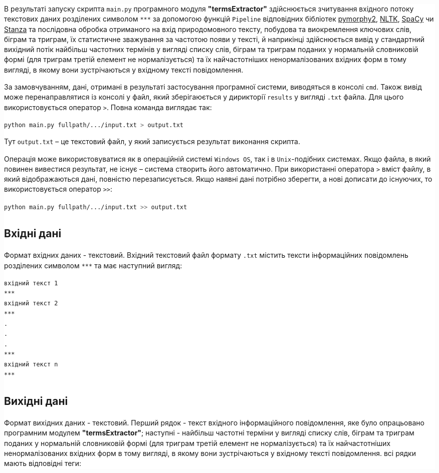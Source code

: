 В результаті запуску скрипта `main.py` програмного модуля **"termsExtractor"**  здійснюється зчитування вхідного потоку текстових даних розділених символом `***` за допомогою функцій `Pipeline` відповідних бібліотек [pymorphy2](https://pypi.org/project/pymorphy2/0.9.1/), [NLTK](https://pypi.org/project/nltk/3.7/), [SpaCy](https://pypi.org/project/spacy/3.2.3/) чи [Stanza](https://pypi.org/project/stanza/1.3.0/) та послідовна обробка отриманого на вхід природомовного тексту, побудова та виокремлення ключових слів, біграм та триграм, їх статистичне зважування за частотою появи у тексті, й наприкінці здійснюється вивід у стандартний вихідний потік найбільш частотних термінів у вигляді списку слів, біграм та триграм поданих у нормальній словниковій формі (для триграм третій елемент не нормалізується) та їх найчастотніших ненормалізованих вхідних форм в тому вигляді, в якому вони зустрічаються у вхідному тексті повідомлення.

За замовчуванням, дані, отримані в результаті застосування програмної системи, виводяться в консолі `cmd`. Також вивід може перенаправлятися із консолі у файл, який зберігаюється у дирикторії `results` у вигляді `.txt` файла. Для цього використовується оператор `>`.
Повна команда виглядає так:
```sh
python main.py fullpath/.../input.txt > output.txt
```
Тут `output.txt` – це текстовий файл, у який записується результат виконання скрипта.

Операція може використовуватися як в операційній системі `Windows OS`, так і в `Unix`-подібних системах.
Якщо файла, в який повинен вивестися результат, не існує – система створить його автоматично.
При використанні оператора `>` вміст файлу, в який відображаються дані, повністю перезаписується. Якщо наявні дані потрібно зберегти, а нові дописати до існуючих, то використовується оператор `>>`:
```sh
python main.py fullpath/.../input.txt >> output.txt
``` 

<a name="inputdata"></a>
<h2>Вхідні дані</h2>

Формат вхідних даних - текстовий.
Вхідний текстовий файл формату `.txt` містить тексти інформаційних повідомлень розділених символом `***` та має наступний вигляд:
```txt
вхідний текст 1
***
вхідний текст 2
***
.
.
.
***
вхідний текст n
***
```

<a name="inputdata"></a>
<h2>Вихідні дані</h2>

Формат вихідних даних - текстовий.
Перший рядок - текст вхідного інформаційного повідомлення, яке було опрацьовано програмним модулем **"termsExtractor"**; наступні - найбільш частотні терміни у вигляді списку слів, біграм та триграм поданих у нормальній словниковій формі (для триграм третій елемент не нормалізується) та їх найчастотніших ненормалізованих вхідних форм в тому вигляді, в якому вони зустрічаються у вхідному тексті повідомлення. всі рядки мають відповідні теги:
